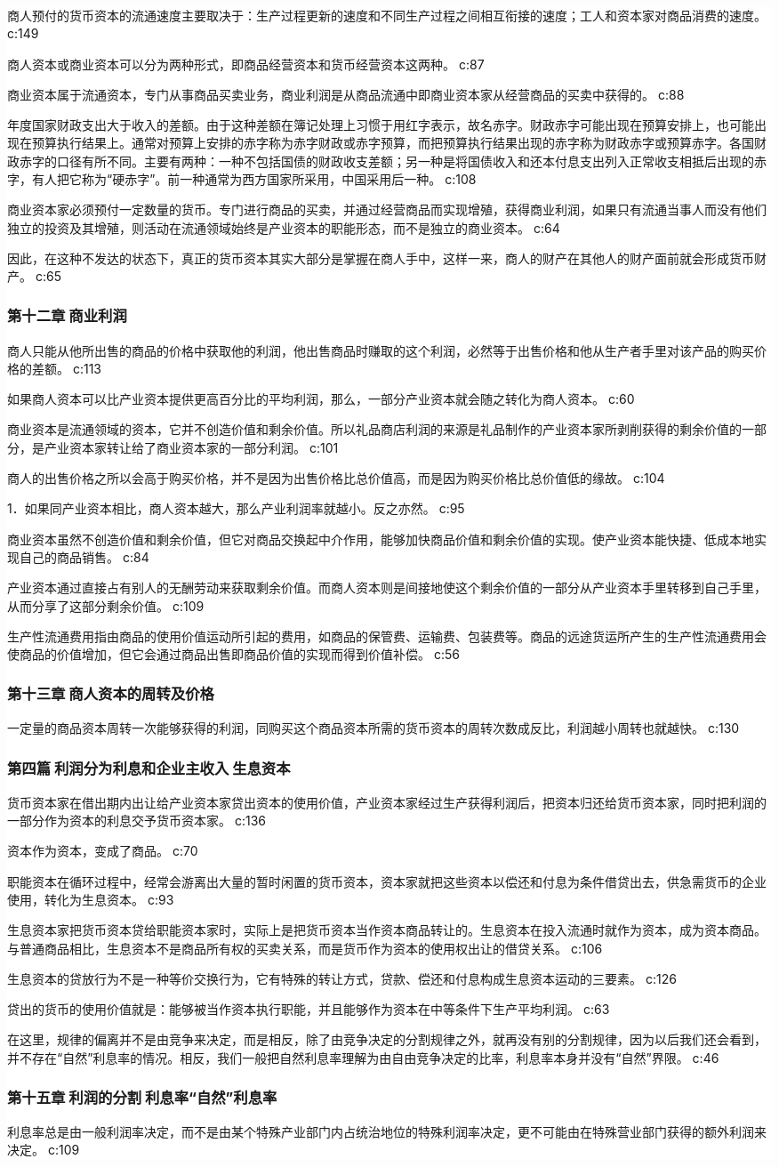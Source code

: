 商人预付的货币资本的流通速度主要取决于：生产过程更新的速度和不同生产过程之间相互衔接的速度；工人和资本家对商品消费的速度。 c:149

商人资本或商业资本可以分为两种形式，即商品经营资本和货币经营资本这两种。 c:87

商业资本属于流通资本，专门从事商品买卖业务，商业利润是从商品流通中即商业资本家从经营商品的买卖中获得的。 c:88

年度国家财政支出大于收入的差额。由于这种差额在簿记处理上习惯于用红字表示，故名赤字。财政赤字可能出现在预算安排上，也可能出现在预算执行结果上。通常对预算上安排的赤字称为赤字财政或赤字预算，而把预算执行结果出现的赤字称为财政赤字或预算赤字。各国财政赤字的口径有所不同。主要有两种：一种不包括国债的财政收支差额；另一种是将国债收入和还本付息支出列入正常收支相抵后出现的赤字，有人把它称为“硬赤字”。前一种通常为西方国家所采用，中国采用后一种。 c:108

商业资本家必须预付一定数量的货币。专门进行商品的买卖，并通过经营商品而实现增殖，获得商业利润，如果只有流通当事人而没有他们独立的投资及其增殖，则活动在流通领域始终是产业资本的职能形态，而不是独立的商业资本。 c:64

因此，在这种不发达的状态下，真正的货币资本其实大部分是掌握在商人手中，这样一来，商人的财产在其他人的财产面前就会形成货币财产。 c:65

### 第十二章 商业利润

商人只能从他所出售的商品的价格中获取他的利润，他出售商品时赚取的这个利润，必然等于出售价格和他从生产者手里对该产品的购买价格的差额。 c:113

如果商人资本可以比产业资本提供更高百分比的平均利润，那么，一部分产业资本就会随之转化为商人资本。 c:60

商业资本是流通领域的资本，它并不创造价值和剩余价值。所以礼品商店利润的来源是礼品制作的产业资本家所剥削获得的剩余价值的一部分，是产业资本家转让给了商业资本家的一部分利润。 c:101

商人的出售价格之所以会高于购买价格，并不是因为出售价格比总价值高，而是因为购买价格比总价值低的缘故。 c:104

1．如果同产业资本相比，商人资本越大，那么产业利润率就越小。反之亦然。 c:95

商业资本虽然不创造价值和剩余价值，但它对商品交换起中介作用，能够加快商品价值和剩余价值的实现。使产业资本能快捷、低成本地实现自己的商品销售。 c:84

产业资本通过直接占有别人的无酬劳动来获取剩余价值。而商人资本则是间接地使这个剩余价值的一部分从产业资本手里转移到自己手里，从而分享了这部分剩余价值。 c:109

生产性流通费用指由商品的使用价值运动所引起的费用，如商品的保管费、运输费、包装费等。商品的远途货运所产生的生产性流通费用会使商品的价值增加，但它会通过商品出售即商品价值的实现而得到价值补偿。 c:56

### 第十三章 商人资本的周转及价格

一定量的商品资本周转一次能够获得的利润，同购买这个商品资本所需的货币资本的周转次数成反比，利润越小周转也就越快。 c:130

### 第四篇 利润分为利息和企业主收入 生息资本

货币资本家在借出期内出让给产业资本家贷出资本的使用价值，产业资本家经过生产获得利润后，把资本归还给货币资本家，同时把利润的一部分作为资本的利息交予货币资本家。 c:136

资本作为资本，变成了商品。 c:70

职能资本在循环过程中，经常会游离出大量的暂时闲置的货币资本，资本家就把这些资本以偿还和付息为条件借贷出去，供急需货币的企业使用，转化为生息资本。 c:93

生息资本家把货币资本贷给职能资本家时，实际上是把货币资本当作资本商品转让的。生息资本在投入流通时就作为资本，成为资本商品。与普通商品相比，生息资本不是商品所有权的买卖关系，而是货币作为资本的使用权出让的借贷关系。 c:106

生息资本的贷放行为不是一种等价交换行为，它有特殊的转让方式，贷款、偿还和付息构成生息资本运动的三要素。 c:126

贷出的货币的使用价值就是：能够被当作资本执行职能，并且能够作为资本在中等条件下生产平均利润。 c:63

在这里，规律的偏离并不是由竞争来决定，而是相反，除了由竞争决定的分割规律之外，就再没有别的分割规律，因为以后我们还会看到，并不存在“自然”利息率的情况。相反，我们一般把自然利息率理解为由自由竞争决定的比率，利息率本身并没有“自然”界限。 c:46

### 第十五章 利润的分割 利息率“自然”利息率

利息率总是由一般利润率决定，而不是由某个特殊产业部门内占统治地位的特殊利润率决定，更不可能由在特殊营业部门获得的额外利润来决定。 c:109
